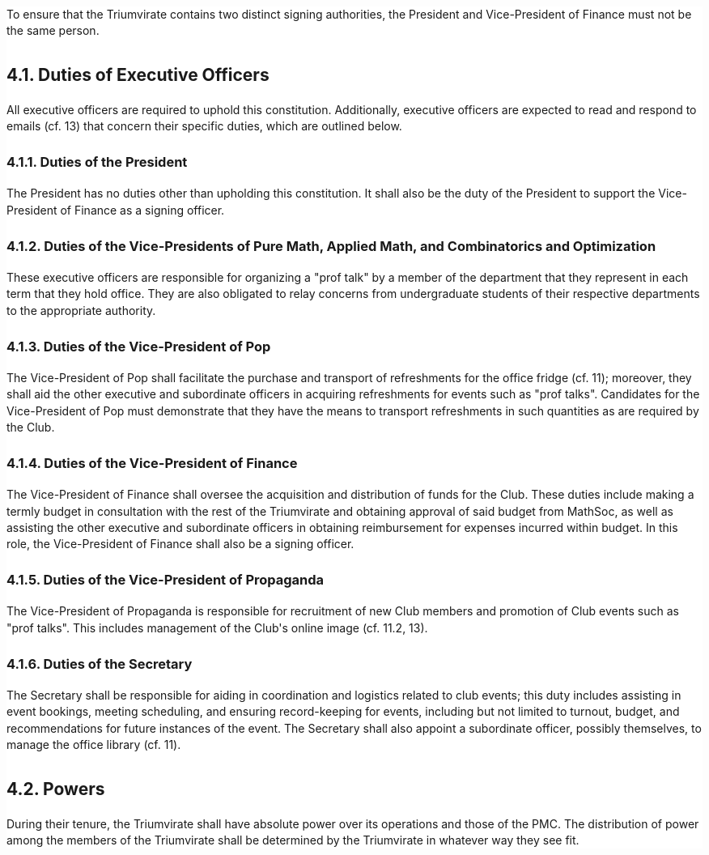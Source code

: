 To ensure that the Triumvirate contains two distinct signing authorities, the President and Vice-President of Finance must not be the same person.

## 4.1. Duties of Executive Officers
All executive officers are required to uphold this constitution. Additionally, executive officers are expected to read and respond to emails (cf. 13) that concern their specific duties, which are outlined below.

### 4.1.1. Duties of the President
The President has no duties other than upholding this constitution. It shall also be the duty of the President to support the Vice-President of Finance as a signing officer.

### 4.1.2. Duties of the Vice-Presidents of Pure Math, Applied Math, and Combinatorics and Optimization
These executive officers are responsible for organizing a "prof talk" by a member of the department that they represent in each term that they hold office. They are also obligated to relay concerns from undergraduate students of their respective departments to the appropriate authority.

### 4.1.3. Duties of the Vice-President of Pop
The Vice-President of Pop shall facilitate the purchase and transport of refreshments for the office fridge (cf. 11); moreover, they shall aid the other executive and subordinate officers in acquiring refreshments for events such as "prof talks". Candidates for the Vice-President of Pop must demonstrate that they have the means to transport refreshments in such quantities as are required by the Club.

### 4.1.4. Duties of the Vice-President of Finance
The Vice-President of Finance shall oversee the acquisition and distribution of funds for the Club. These duties include making a termly budget in consultation with the rest of the Triumvirate and obtaining approval of said budget from MathSoc, as well as assisting the other executive and subordinate officers in obtaining reimbursement for expenses incurred within budget. In this role, the Vice-President of Finance shall also be a signing officer.

### 4.1.5. Duties of the Vice-President of Propaganda
The Vice-President of Propaganda is responsible for recruitment of new Club members and promotion of Club events such as "prof talks". This includes management of the Club's online image (cf. 11.2, 13).

### 4.1.6. Duties of the Secretary
The Secretary shall be responsible for aiding in coordination and logistics related to club events; this duty includes assisting in event bookings, meeting scheduling, and ensuring record-keeping for events, including but not limited to turnout, budget, and recommendations for future instances of the event. The Secretary shall also appoint a subordinate officer, possibly themselves, to manage the office library (cf. 11).

## 4.2. Powers
During their tenure, the Triumvirate shall have absolute power over its operations and those of the PMC. The distribution of power among the members of the Triumvirate shall be determined by the Triumvirate in whatever way they see fit.
